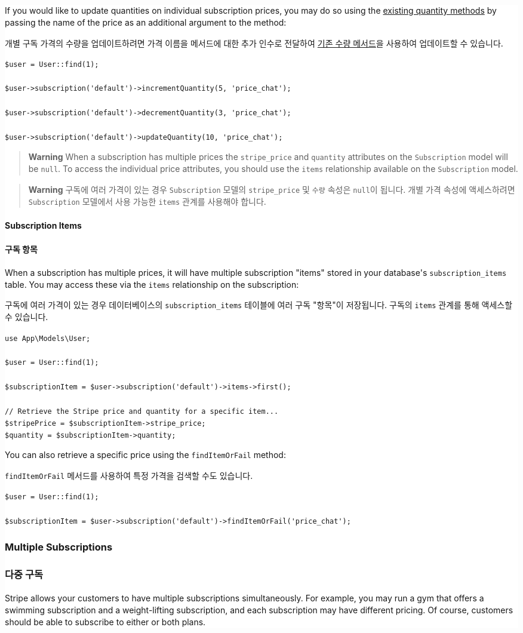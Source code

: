 If you would like to update quantities on individual subscription prices, you may do so using the [existing quantity methods](#subscription-quantity) by passing the name of the price as an additional argument to the method:

개별 구독 가격의 수량을 업데이트하려면 가격 이름을 메서드에 대한 추가 인수로 전달하여 [기존 수량 메서드](#subscription-quantity)을 사용하여 업데이트할 수 있습니다.

    $user = User::find(1);

    $user->subscription('default')->incrementQuantity(5, 'price_chat');

    $user->subscription('default')->decrementQuantity(3, 'price_chat');

    $user->subscription('default')->updateQuantity(10, 'price_chat');

> **Warning**
> When a subscription has multiple prices the `stripe_price` and `quantity` attributes on the `Subscription` model will be `null`. To access the individual price attributes, you should use the `items` relationship available on the `Subscription` model.

> **Warning**
> 구독에 여러 가격이 있는 경우 `Subscription` 모델의 `stripe_price` 및 `수량` 속성은 `null`이 됩니다. 개별 가격 속성에 액세스하려면 `Subscription` 모델에서 사용 가능한 `items` 관계를 사용해야 합니다.

<a name="subscription-items"></a>
#### Subscription Items
#### 구독 항목

When a subscription has multiple prices, it will have multiple subscription "items" stored in your database's `subscription_items` table. You may access these via the `items` relationship on the subscription:

구독에 여러 가격이 있는 경우 데이터베이스의 `subscription_items` 테이블에 여러 구독 "항목"이 저장됩니다. 구독의 `items` 관계를 통해 액세스할 수 있습니다.

    use App\Models\User;

    $user = User::find(1);

    $subscriptionItem = $user->subscription('default')->items->first();

    // Retrieve the Stripe price and quantity for a specific item...
    $stripePrice = $subscriptionItem->stripe_price;
    $quantity = $subscriptionItem->quantity;

You can also retrieve a specific price using the `findItemOrFail` method:

`findItemOrFail` 메서드를 사용하여 특정 가격을 검색할 수도 있습니다.

    $user = User::find(1);

    $subscriptionItem = $user->subscription('default')->findItemOrFail('price_chat');

<a name="multiple-subscriptions"></a>
### Multiple Subscriptions
### 다중 구독

Stripe allows your customers to have multiple subscriptions simultaneously. For example, you may run a gym that offers a swimming subscription and a weight-lifting subscription, and each subscription may have different pricing. Of course, customers should be able to subscribe to either or both plans.
